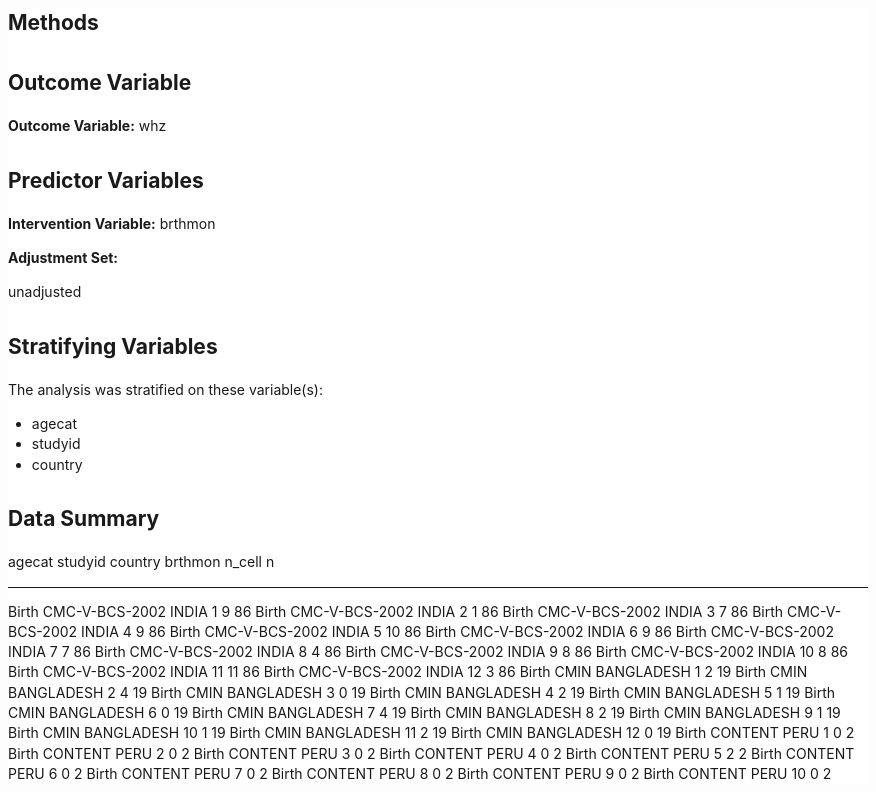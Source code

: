 





## Methods
## Outcome Variable

**Outcome Variable:** whz

## Predictor Variables

**Intervention Variable:** brthmon

**Adjustment Set:**

unadjusted

## Stratifying Variables

The analysis was stratified on these variable(s):

* agecat
* studyid
* country

## Data Summary

agecat      studyid          country                        brthmon    n_cell       n
----------  ---------------  -----------------------------  --------  -------  ------
Birth       CMC-V-BCS-2002   INDIA                          1               9      86
Birth       CMC-V-BCS-2002   INDIA                          2               1      86
Birth       CMC-V-BCS-2002   INDIA                          3               7      86
Birth       CMC-V-BCS-2002   INDIA                          4               9      86
Birth       CMC-V-BCS-2002   INDIA                          5              10      86
Birth       CMC-V-BCS-2002   INDIA                          6               9      86
Birth       CMC-V-BCS-2002   INDIA                          7               7      86
Birth       CMC-V-BCS-2002   INDIA                          8               4      86
Birth       CMC-V-BCS-2002   INDIA                          9               8      86
Birth       CMC-V-BCS-2002   INDIA                          10              8      86
Birth       CMC-V-BCS-2002   INDIA                          11             11      86
Birth       CMC-V-BCS-2002   INDIA                          12              3      86
Birth       CMIN             BANGLADESH                     1               2      19
Birth       CMIN             BANGLADESH                     2               4      19
Birth       CMIN             BANGLADESH                     3               0      19
Birth       CMIN             BANGLADESH                     4               2      19
Birth       CMIN             BANGLADESH                     5               1      19
Birth       CMIN             BANGLADESH                     6               0      19
Birth       CMIN             BANGLADESH                     7               4      19
Birth       CMIN             BANGLADESH                     8               2      19
Birth       CMIN             BANGLADESH                     9               1      19
Birth       CMIN             BANGLADESH                     10              1      19
Birth       CMIN             BANGLADESH                     11              2      19
Birth       CMIN             BANGLADESH                     12              0      19
Birth       CONTENT          PERU                           1               0       2
Birth       CONTENT          PERU                           2               0       2
Birth       CONTENT          PERU                           3               0       2
Birth       CONTENT          PERU                           4               0       2
Birth       CONTENT          PERU                           5               2       2
Birth       CONTENT          PERU                           6               0       2
Birth       CONTENT          PERU                           7               0       2
Birth       CONTENT          PERU                           8               0       2
Birth       CONTENT          PERU                           9               0       2
Birth       CONTENT          PERU                           10              0       2